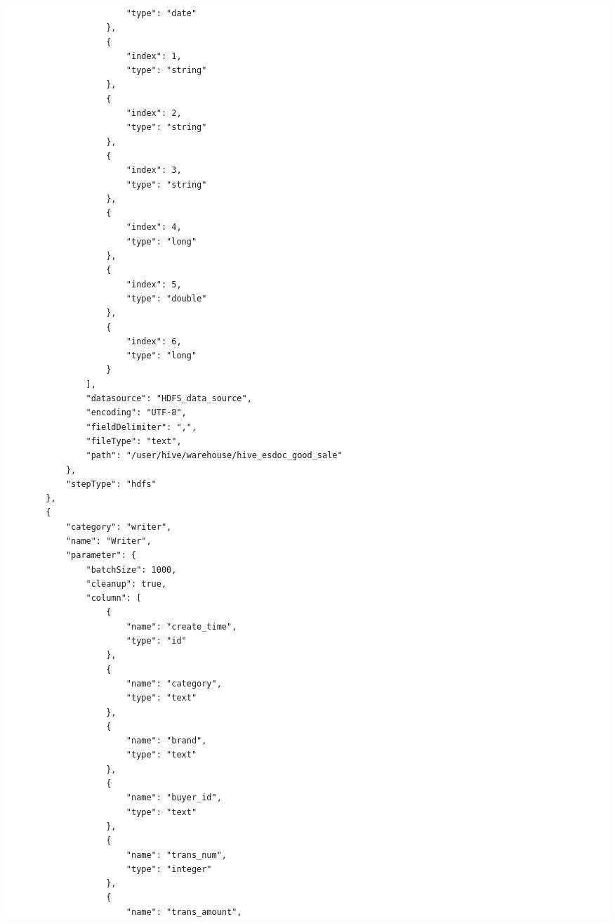                             "type": "date"
                        },
                        {
                            "index": 1,
                            "type": "string"
                        },
                        {
                            "index": 2,
                            "type": "string"
                        },
                        {
                            "index": 3,
                            "type": "string"
                        },
                        {
                            "index": 4,
                            "type": "long"
                        },
                        {
                            "index": 5,
                            "type": "double"
                        },
                        {
                            "index": 6,
                            "type": "long"
                        }
                    ],
                    "datasource": "HDFS_data_source",
                    "encoding": "UTF-8",
                    "fieldDelimiter": ",",
                    "fileType": "text",
                    "path": "/user/hive/warehouse/hive_esdoc_good_sale"
                },
                "stepType": "hdfs"
            },
            {
                "category": "writer",
                "name": "Writer",
                "parameter": {
                    "batchSize": 1000,
                    "cleanup": true,
                    "column": [
                        {
                            "name": "create_time",
                            "type": "id"
                        },
                        {
                            "name": "category",
                            "type": "text"
                        },
                        {
                            "name": "brand",
                            "type": "text"
                        },
                        {
                            "name": "buyer_id",
                            "type": "text"
                        },
                        {
                            "name": "trans_num",
                            "type": "integer"
                        },
                        {
                            "name": "trans_amount",